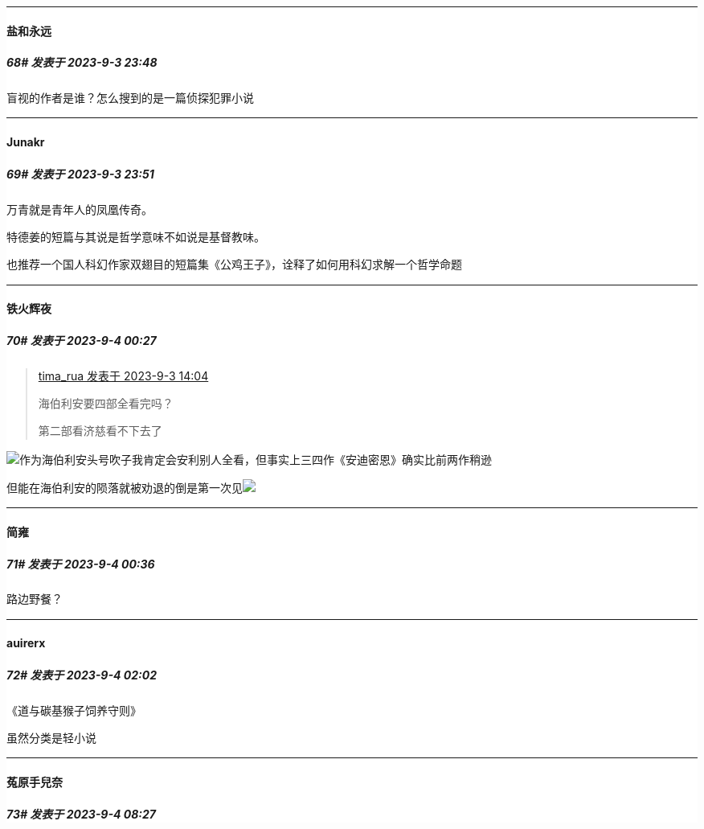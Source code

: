 *****

####  盐和永远  
##### 68#       发表于 2023-9-3 23:48

盲视的作者是谁？怎么搜到的是一篇侦探犯罪小说

*****

####  Junakr  
##### 69#       发表于 2023-9-3 23:51

万青就是青年人的凤凰传奇。

特德姜的短篇与其说是哲学意味不如说是基督教味。

也推荐一个国人科幻作家双翅目的短篇集《公鸡王子》，诠释了如何用科幻求解一个哲学命题


*****

####  铁火辉夜  
##### 70#       发表于 2023-9-4 00:27

<blockquote><a href="httphttps://bbs.saraba1st.com/2b/forum.php?mod=redirect&amp;goto=findpost&amp;pid=62276813&amp;ptid=2151087" target="_blank">tima_rua 发表于 2023-9-3 14:04</a>

海伯利安要四部全看完吗？

第二部看济慈看不下去了</blockquote>
<img src="https://static.saraba1st.com/image/smiley/face2017/067.png" referrerpolicy="no-referrer">作为海伯利安头号吹子我肯定会安利别人全看，但事实上三四作《安迪密恩》确实比前两作稍逊

但能在海伯利安的陨落就被劝退的倒是第一次见<img src="https://static.saraba1st.com/image/smiley/face2017/068.png" referrerpolicy="no-referrer">


*****

####  简雍  
##### 71#       发表于 2023-9-4 00:36

路边野餐？


*****

####  auirerx  
##### 72#       发表于 2023-9-4 02:02

《道与碳基猴子饲养守则》

虽然分类是轻小说


*****

####  菟原手兒奈  
##### 73#       发表于 2023-9-4 08:27

